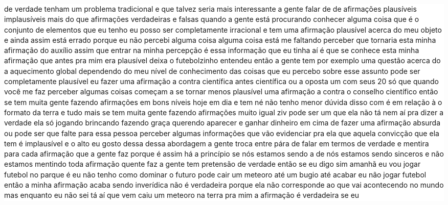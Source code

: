 de verdade tenham um problema
tradicional e que talvez seria mais
interessante a gente falar de de
afirmações plausíveis implausíveis mais
do que afirmações verdadeiras e falsas
quando a gente está procurando conhecer
alguma coisa que é o conjunto de
elementos que eu tenho eu posso ser
completamente irracional e tem uma
afirmação plausível acerca do meu objeto
e ainda assim está errado porque eu não
percebi alguma coisa alguma coisa está
me faltando perceber que tornaria esta
minha afirmação do auxílio assim que
entrar na minha percepção é essa
informação que eu tinha
aí é que se conhece esta minha afirmação
que antes pra mim era plausível deixa o
futebolzinho entendeu então a gente tem
por exemplo uma questão acerca do a
aquecimento global dependendo do meu
nível de conhecimento das coisas que eu
percebo sobre esse assunto pode ser
completamente plausível eu fazer uma
afirmação a contra científica antes
científica ou a oposta um com seus 20
só que quando você me faz perceber
algumas coisas começam a se tornar menos
plausível uma afirmação a contra o
conselho científico
então se tem muita gente fazendo
afirmações em bons níveis hoje em dia e
tem né não tenho menor dúvida disso com
é em relação à o formato da terra e tudo
mais se tem muita gente fazendo
afirmações muito igual ziv pode ser um
que ela não tá nem aí pra dizer a
verdade ela só jogando brincando fazendo
graça querendo aparecer e ganhar
dinheiro em cima de fazer uma afirmação
absurda ou pode ser que falte para essa
pessoa
perceber algumas informações que vão
evidenciar pra ela que aquela convicção
que ela tem é implausível e o alto eu
gosto dessa dessa abordagem a gente
troca entre pára de falar em termos de
verdade e mentira para cada afirmação
que a gente faz porque é assim há a
princípio se nós estamos sendo a de nós
estamos sendo sinceros e não estamos
mentindo toda afirmação quente faz a
gente tem pretensão de verdade
então se eu digo sim amanhã eu vou jogar
futebol no parque é eu não tenho como
dominar o futuro pode cair um meteoro
até um bugio até acabar eu não jogar
futebol então a minha afirmação acaba
sendo inverídica não é verdadeira porque
ela não corresponde ao que vai
acontecendo no mundo
mas enquanto eu não sei tá aí que vem
caiu um meteoro na terra
pra mim a afirmação é verdadeira se eu